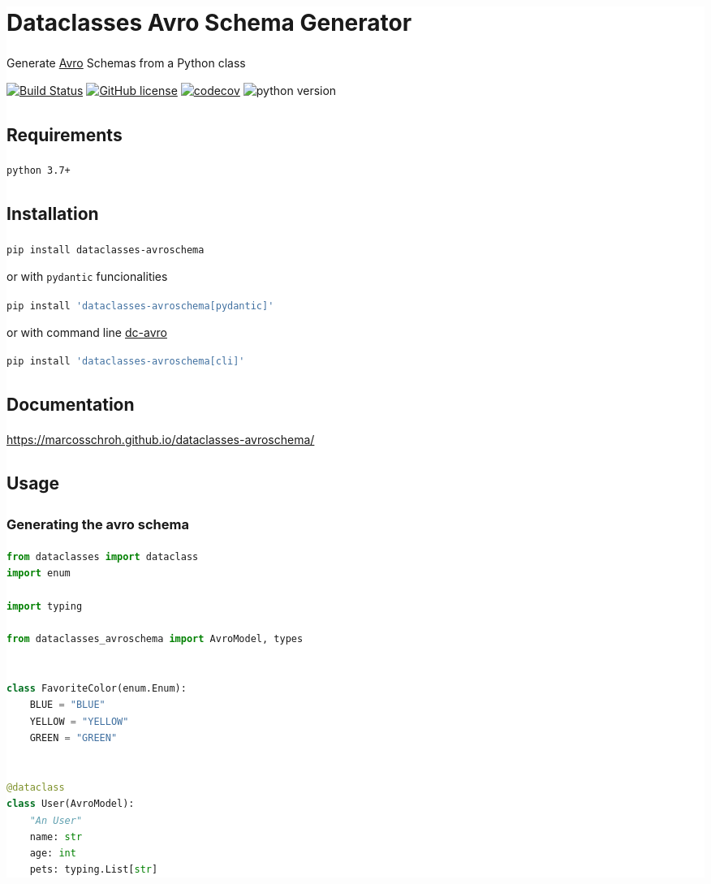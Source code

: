 # Dataclasses Avro Schema Generator

Generate [Avro](https://avro.apache.org/docs/1.8.2/spec.html) Schemas from a Python class

[![Build Status](https://img.shields.io/endpoint.svg?url=https%3A%2F%2Factions-badge.atrox.dev%2Fmarcosschroh%2Fdataclasses-avroschema%2Fbadge%3Fref%3Dmaster&style=flat)](https://actions-badge.atrox.dev/marcosschroh/dataclasses-avroschema/goto?ref=master)
[![GitHub license](https://img.shields.io/github/license/marcosschroh/dataclasses-avroschema.svg)](https://github.com/marcosschroh/dataclasses-avroschema/blob/master/LICENSE)
[![codecov](https://codecov.io/gh/marcosschroh/dataclasses-avroschema/branch/master/graph/badge.svg)](https://codecov.io/gh/marcosschroh/dataclasses-avroschema)
![python version](https://img.shields.io/badge/python-3.7%2B-yellowgreen)

## Requirements

`python 3.7+`

## Installation

```bash
pip install dataclasses-avroschema
```

or with `pydantic` funcionalities

```bash
pip install 'dataclasses-avroschema[pydantic]'
```

or with command line [dc-avro](https://marcosschroh.github.io/dc-avro/)

```bash
pip install 'dataclasses-avroschema[cli]'
```

## Documentation

https://marcosschroh.github.io/dataclasses-avroschema/

## Usage

### Generating the avro schema

```python
from dataclasses import dataclass
import enum

import typing

from dataclasses_avroschema import AvroModel, types


class FavoriteColor(enum.Enum):
    BLUE = "BLUE"
    YELLOW = "YELLOW"
    GREEN = "GREEN"


@dataclass
class User(AvroModel):
    "An User"
    name: str
    age: int
    pets: typing.List[str]
```